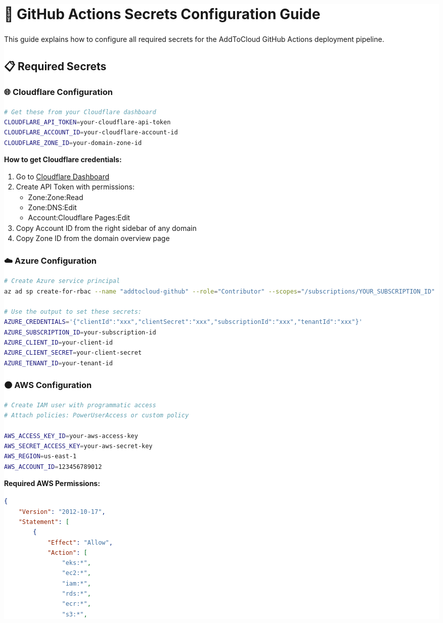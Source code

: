 # 🔐 GitHub Actions Secrets Configuration Guide

This guide explains how to configure all required secrets for the AddToCloud GitHub Actions deployment pipeline.

## 📋 Required Secrets

### 🌐 Cloudflare Configuration
```bash
# Get these from your Cloudflare dashboard
CLOUDFLARE_API_TOKEN=your-cloudflare-api-token
CLOUDFLARE_ACCOUNT_ID=your-cloudflare-account-id
CLOUDFLARE_ZONE_ID=your-domain-zone-id
```

**How to get Cloudflare credentials:**
1. Go to [Cloudflare Dashboard](https://dash.cloudflare.com/profile/api-tokens)
2. Create API Token with permissions:
   - Zone:Zone:Read
   - Zone:DNS:Edit
   - Account:Cloudflare Pages:Edit
3. Copy Account ID from the right sidebar of any domain
4. Copy Zone ID from the domain overview page

### ☁️ Azure Configuration
```bash
# Create Azure service principal
az ad sp create-for-rbac --name "addtocloud-github" --role="Contributor" --scopes="/subscriptions/YOUR_SUBSCRIPTION_ID"

# Use the output to set these secrets:
AZURE_CREDENTIALS='{"clientId":"xxx","clientSecret":"xxx","subscriptionId":"xxx","tenantId":"xxx"}'
AZURE_SUBSCRIPTION_ID=your-subscription-id
AZURE_CLIENT_ID=your-client-id
AZURE_CLIENT_SECRET=your-client-secret
AZURE_TENANT_ID=your-tenant-id
```

### 🟠 AWS Configuration
```bash
# Create IAM user with programmatic access
# Attach policies: PowerUserAccess or custom policy

AWS_ACCESS_KEY_ID=your-aws-access-key
AWS_SECRET_ACCESS_KEY=your-aws-secret-key
AWS_REGION=us-east-1
AWS_ACCOUNT_ID=123456789012
```

**Required AWS Permissions:**
```json
{
    "Version": "2012-10-17",
    "Statement": [
        {
            "Effect": "Allow",
            "Action": [
                "eks:*",
                "ec2:*",
                "iam:*",
                "rds:*",
                "ecr:*",
                "s3:*",
```